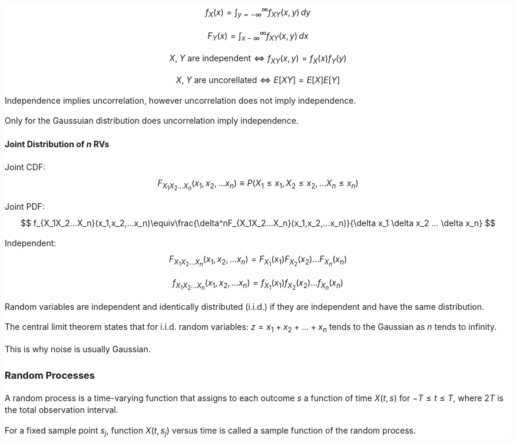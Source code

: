 $$
f_X(x)=\int_{y=-\infty}^{\infty}f_{XY}(x,y) \,d y
$$

$$
F_Y(x)=\int_{x-\infty}^{\infty} f_{XY}(x,y)\,d x
$$

$$
X,\; Y \text{ are independent} \Leftrightarrow f_{XY}(x,y)=f_X(x)f_Y(y)
$$

$$
X,\; Y \text{ are uncorellated} \Leftrightarrow E[XY]=E[X]E[Y]
$$

Independence implies uncorrelation, however uncorrelation does not imply independence.

Only for the Gaussuian distribution does uncorrelation imply independence.

#### Joint Distribution of $n$ RVs

Joint CDF: 
$$
F_{X_1X_2...X_n}(x_1,x_2,...x_n)\equiv P(X_1 \le x_1, X_2 \le x_2, ... X_n \le x_n)
$$

Joint PDF: 
$$
f_{X_1X_2...X_n}(x_1,x_2,...x_n)\equiv\frac{\delta^nF_{X_1X_2...X_n}(x_1,x_2,...x_n)}{\delta x_1 \delta x_2 ... \delta x_n}
$$

Independent: 
$$
F_{X_1X_2...X_n}(x_1,x_2,...x_n)=F_{X_1}(x_1)F_{X_2}(x_2)...F_{X_n}(x_n)
$$

$$
f_{X_1X_2...X_n}(x_1,x_2,...x_n)=f_{X_1}(x_1)f_{X_2}(x_2)...f_{X_n}(x_n)
$$

Random variables are independent and identically distributed (i.i.d.) if they are independent and have the same distribution.

The central limit theorem states that for i.i.d. random variables: $z=x_1+x_2+...+x_n$ tends to the Gaussian as $n$ tends to infinity.

This is why noise is usually Gaussian.

### Random Processes

A random process is a time-varying function that assigns to each outcome $s$ a function of time $X(t,s)$ for $-T\le t\le T$, where $2T$ is the total observation interval.

For a fixed sample point $s_j$, function $X(t,s_j)$ versus time is called a sample function of the random process.
